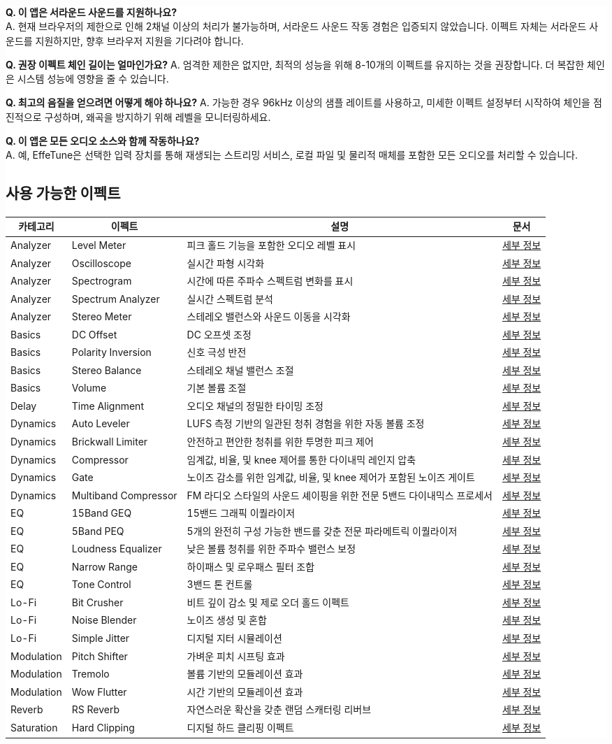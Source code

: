 **Q. 이 앱은 서라운드 사운드를 지원하나요?**  
A. 현재 브라우저의 제한으로 인해 2채널 이상의 처리가 불가능하며, 서라운드 사운드 작동 경험은 입증되지 않았습니다. 이펙트 자체는 서라운드 사운드를 지원하지만, 향후 브라우저 지원을 기다려야 합니다.

**Q. 권장 이펙트 체인 길이는 얼마인가요?**
A. 엄격한 제한은 없지만, 최적의 성능을 위해 8-10개의 이펙트를 유지하는 것을 권장합니다. 더 복잡한 체인은 시스템 성능에 영향을 줄 수 있습니다.

**Q. 최고의 음질을 얻으려면 어떻게 해야 하나요?**
A. 가능한 경우 96kHz 이상의 샘플 레이트를 사용하고, 미세한 이펙트 설정부터 시작하여 체인을 점진적으로 구성하며, 왜곡을 방지하기 위해 레벨을 모니터링하세요.

**Q. 이 앱은 모든 오디오 소스와 함께 작동하나요?**  
A. 예, EffeTune은 선택한 입력 장치를 통해 재생되는 스트리밍 서비스, 로컬 파일 및 물리적 매체를 포함한 모든 오디오를 처리할 수 있습니다.

## 사용 가능한 이펙트

| 카테고리  | 이펙트             | 설명                                                | 문서 |
|-----------|--------------------|-----------------------------------------------------|------|
| Analyzer  | Level Meter        | 피크 홀드 기능을 포함한 오디오 레벨 표시             | [세부 정보](plugins/analyzer.md#level-meter) |
| Analyzer  | Oscilloscope       | 실시간 파형 시각화                                   | [세부 정보](plugins/analyzer.md#oscilloscope) |
| Analyzer  | Spectrogram        | 시간에 따른 주파수 스펙트럼 변화를 표시              | [세부 정보](plugins/analyzer.md#spectrogram) |
| Analyzer  | Spectrum Analyzer  | 실시간 스펙트럼 분석                                 | [세부 정보](plugins/analyzer.md#spectrum-analyzer) |
| Analyzer  | Stereo Meter       | 스테레오 밸런스와 사운드 이동을 시각화               | [세부 정보](plugins/analyzer.md#stereo-meter) |
| Basics    | DC Offset          | DC 오프셋 조정                                      | [세부 정보](plugins/basics.md#dc-offset) |
| Basics    | Polarity Inversion | 신호 극성 반전                                      | [세부 정보](plugins/basics.md#polarity-inversion) |
| Basics    | Stereo Balance     | 스테레오 채널 밸런스 조절                           | [세부 정보](plugins/basics.md#stereo-balance) |
| Basics    | Volume             | 기본 볼륨 조절                                      | [세부 정보](plugins/basics.md#volume) |
| Delay     | Time Alignment     | 오디오 채널의 정밀한 타이밍 조정                     | [세부 정보](plugins/delay.md#time-alignment) |
| Dynamics  | Auto Leveler       | LUFS 측정 기반의 일관된 청취 경험을 위한 자동 볼륨 조정 | [세부 정보](plugins/dynamics.md#auto-leveler) |
| Dynamics  | Brickwall Limiter  | 안전하고 편안한 청취를 위한 투명한 피크 제어          | [세부 정보](plugins/dynamics.md#brickwall-limiter) |
| Dynamics  | Compressor         | 임계값, 비율, 및 knee 제어를 통한 다이내믹 레인지 압축 | [세부 정보](plugins/dynamics.md#compressor) |
| Dynamics  | Gate               | 노이즈 감소를 위한 임계값, 비율, 및 knee 제어가 포함된 노이즈 게이트 | [세부 정보](plugins/dynamics.md#gate) |
| Dynamics  | Multiband Compressor | FM 라디오 스타일의 사운드 셰이핑을 위한 전문 5밴드 다이내믹스 프로세서 | [세부 정보](plugins/dynamics.md#multiband-compressor) |
| EQ        | 15Band GEQ         | 15밴드 그래픽 이퀄라이저                            | [세부 정보](plugins/eq.md#15band-geq) |
| EQ        | 5Band PEQ          | 5개의 완전히 구성 가능한 밴드를 갖춘 전문 파라메트릭 이퀄라이저 | [세부 정보](plugins/eq.md#5band-peq) |
| EQ        | Loudness Equalizer | 낮은 볼륨 청취를 위한 주파수 밸런스 보정             | [세부 정보](plugins/eq.md#loudness-equalizer) |
| EQ        | Narrow Range       | 하이패스 및 로우패스 필터 조합                      | [세부 정보](plugins/eq.md#narrow-range) |
| EQ        | Tone Control       | 3밴드 톤 컨트롤                                    | [세부 정보](plugins/eq.md#tone-control) |
| Lo-Fi     | Bit Crusher        | 비트 깊이 감소 및 제로 오더 홀드 이펙트              | [세부 정보](plugins/lofi.md#bit-crusher) |
| Lo-Fi     | Noise Blender      | 노이즈 생성 및 혼합                                 | [세부 정보](plugins/lofi.md#noise-blender) |
| Lo-Fi     | Simple Jitter      | 디지털 지터 시뮬레이션                             | [세부 정보](plugins/lofi.md#simple-jitter) |
| Modulation | Pitch Shifter | 가벼운 피치 시프팅 효과 | [세부 정보](docs/plugins/modulation.md#pitch-shifter) |
| Modulation | Tremolo | 볼륨 기반의 모듈레이션 효과 | [세부 정보](docs/plugins/modulation.md#tremolo) |
| Modulation | Wow Flutter | 시간 기반의 모듈레이션 효과 | [세부 정보](docs/plugins/modulation.md#wow-flutter) |
| Reverb    | RS Reverb          | 자연스러운 확산을 갖춘 랜덤 스캐터링 리버브          | [세부 정보](plugins/reverb.md#rs-reverb) |
| Saturation| Hard Clipping      | 디지털 하드 클리핑 이펙트                           | [세부 정보](plugins/saturation.md#hard-clipping) |
